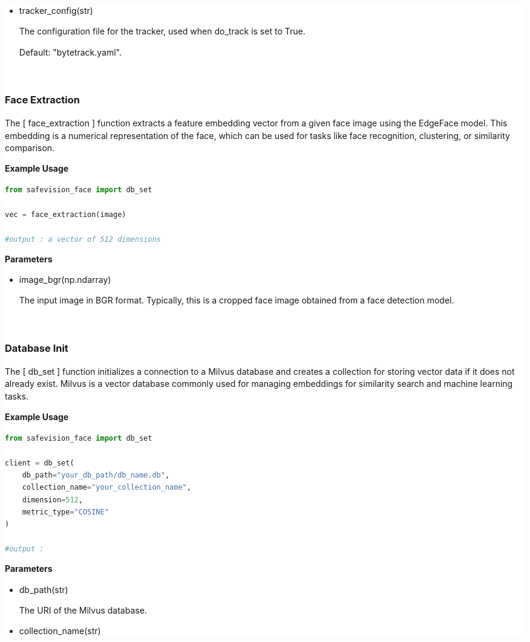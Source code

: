 - tracker_config(str)

    The configuration file for the tracker, used when do_track is set to True.
    
    Default: "bytetrack.yaml".

<br>

### Face Extraction
The [ face_extraction ] function extracts a feature embedding vector from a given face image using the EdgeFace model. This embedding is a numerical representation of the face, which can be used for tasks like face recognition, clustering, or similarity comparison.

**Example Usage**

```python
from safevision_face import db_set

vec = face_extraction(image)

#output : a vector of 512 dimensions
```

**Parameters**
- image_bgr(np.ndarray)

    The input image in BGR format. Typically, this is a cropped face image obtained from a face detection model.

<br>

### Database Init
The [ db_set ] function initializes a connection to a Milvus database and creates a collection for storing vector data if it does not already exist. Milvus is a vector database commonly used for managing embeddings for similarity search and machine learning tasks.

**Example Usage**

```python
from safevision_face import db_set

client = db_set(
    db_path="your_db_path/db_name.db", 
    collection_name="your_collection_name",
    dimension=512,
    metric_type="COSINE"
)

#output : 
```

**Parameters**
- db_path(str)

    The URI of the Milvus database.

- collection_name(str)
